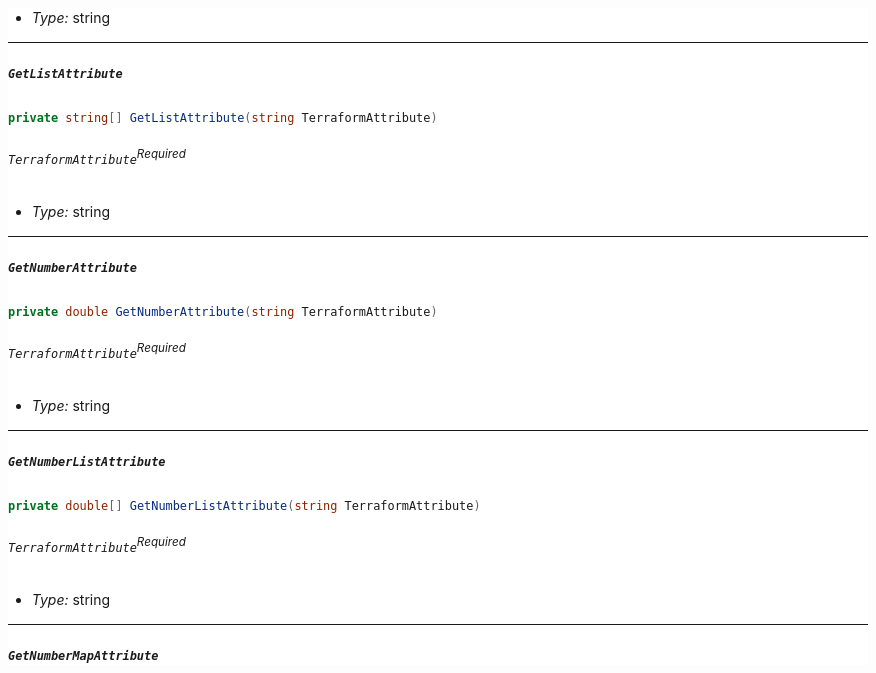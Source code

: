 - *Type:* string

---

##### `GetListAttribute` <a name="GetListAttribute" id="@cdktf/provider-tfe.workspaceRun.WorkspaceRunDestroyOutputReference.getListAttribute"></a>

```csharp
private string[] GetListAttribute(string TerraformAttribute)
```

###### `TerraformAttribute`<sup>Required</sup> <a name="TerraformAttribute" id="@cdktf/provider-tfe.workspaceRun.WorkspaceRunDestroyOutputReference.getListAttribute.parameter.terraformAttribute"></a>

- *Type:* string

---

##### `GetNumberAttribute` <a name="GetNumberAttribute" id="@cdktf/provider-tfe.workspaceRun.WorkspaceRunDestroyOutputReference.getNumberAttribute"></a>

```csharp
private double GetNumberAttribute(string TerraformAttribute)
```

###### `TerraformAttribute`<sup>Required</sup> <a name="TerraformAttribute" id="@cdktf/provider-tfe.workspaceRun.WorkspaceRunDestroyOutputReference.getNumberAttribute.parameter.terraformAttribute"></a>

- *Type:* string

---

##### `GetNumberListAttribute` <a name="GetNumberListAttribute" id="@cdktf/provider-tfe.workspaceRun.WorkspaceRunDestroyOutputReference.getNumberListAttribute"></a>

```csharp
private double[] GetNumberListAttribute(string TerraformAttribute)
```

###### `TerraformAttribute`<sup>Required</sup> <a name="TerraformAttribute" id="@cdktf/provider-tfe.workspaceRun.WorkspaceRunDestroyOutputReference.getNumberListAttribute.parameter.terraformAttribute"></a>

- *Type:* string

---

##### `GetNumberMapAttribute` <a name="GetNumberMapAttribute" id="@cdktf/provider-tfe.workspaceRun.WorkspaceRunDestroyOutputReference.getNumberMapAttribute"></a>
